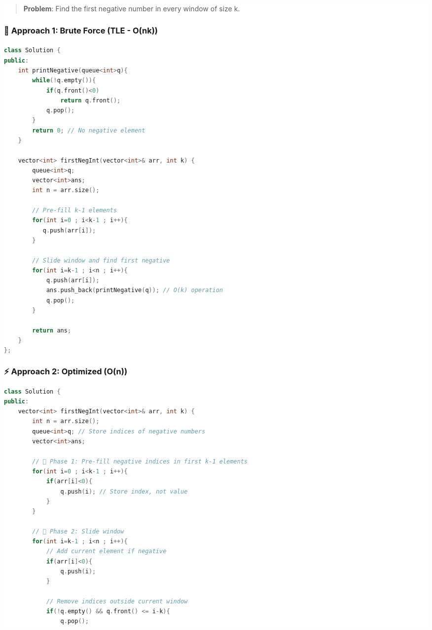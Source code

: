 > **Problem**: Find the first negative number in every window of size k.

### 🚫 **Approach 1: Brute Force (TLE - O(nk))**

```cpp
class Solution {
public:
    int printNegative(queue<int>q){
        while(!q.empty()){
            if(q.front()<0)
                return q.front();
            q.pop();
        }
        return 0; // No negative element
    }
    
    vector<int> firstNegInt(vector<int>& arr, int k) {
        queue<int>q;
        vector<int>ans;
        int n = arr.size();
        
        // Pre-fill k-1 elements
        for(int i=0 ; i<k-1 ; i++){
           q.push(arr[i]);
        }
        
        // Slide window and find first negative
        for(int i=k-1 ; i<n ; i++){
            q.push(arr[i]);
            ans.push_back(printNegative(q)); // O(k) operation
            q.pop();
        }
        
        return ans;
    }
};
```

### ⚡ **Approach 2: Optimized (O(n))**

```cpp
class Solution {
public:
    vector<int> firstNegInt(vector<int>& arr, int k) {
        int n = arr.size();
        queue<int>q; // Store indices of negative numbers
        vector<int>ans;
        
        // 🔸 Phase 1: Pre-fill negative indices in first k-1 elements
        for(int i=0 ; i<k-1 ; i++){
            if(arr[i]<0){ 
                q.push(i); // Store index, not value
            }
        }
        
        // 🔸 Phase 2: Slide window
        for(int i=k-1 ; i<n ; i++){
            // Add current element if negative
            if(arr[i]<0){ 
                q.push(i);
            }
            
            // Remove indices outside current window
            if(!q.empty() && q.front() <= i-k){
                q.pop();
```